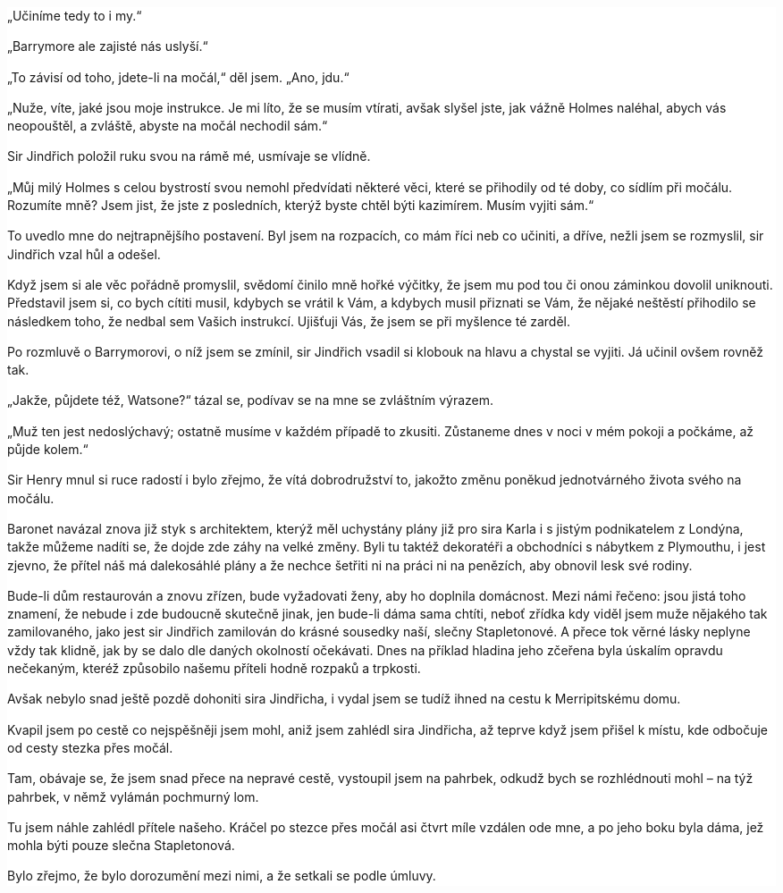 „Učiníme tedy to i my.“

„Barrymore ale zajisté nás uslyší.“

„To závisí od toho, jdete-li na močál,“ děl jsem. „Ano, jdu.“

„Nuže, víte, jaké jsou moje instrukce. Je mi líto, že se musím vtírati, avšak slyšel jste, jak vážně Holmes naléhal, abych vás neopouštěl, a zvláště, abyste na močál nechodil sám.“

Sir Jindřich položil ruku svou na rámě mé, usmívaje se vlídně.

„Můj milý Holmes s celou bystrostí svou nemohl předvídati některé věci, které se přihodily od té doby, co sídlím při močálu. Rozumíte mně? Jsem jist, že jste z posledních, kterýž byste chtěl býti kazimírem. Musím vyjiti sám.“

To uvedlo mne do nejtrapnějšího postavení. Byl jsem na rozpacích, co mám říci neb co učiniti, a dříve, nežli jsem se rozmyslil, sir Jindřich vzal hůl a odešel.

Když jsem si ale věc pořádně promyslil, svědomí činilo mně hořké výčitky, že jsem mu pod tou či onou záminkou dovolil uniknouti. Představil jsem si, co bych cítiti musil, kdybych se vrátil k Vám, a kdybych musil přiznati se Vám, že nějaké neštěstí přihodilo se následkem toho, že nedbal sem Vašich instrukcí. Ujišťuji Vás, že jsem se při myšlence té zarděl.

Po rozmluvě o Barrymorovi, o níž jsem se zmínil, sir Jindřich vsadil si klobouk na hlavu a chystal se vyjiti. Já učinil ovšem rovněž tak.

„Jakže, půjdete též, Watsone?“ tázal se, podívav se na mne se zvláštním výrazem.

„Muž ten jest nedoslýchavý; ostatně musíme v každém případě to zkusiti. Zůstaneme dnes v noci v mém pokoji a počkáme, až půjde kolem.“

Sir Henry mnul si ruce radostí i bylo zřejmo, že vítá dobrodružství to, jakožto změnu poněkud jednotvárného života svého na močálu.

Baronet navázal znova již styk s architektem, kterýž měl uchystány plány již pro sira Karla i s jistým podnikatelem z Londýna, takže můžeme nadíti se, že dojde zde záhy na velké změny. Byli tu taktéž dekoratéři a obchodníci s nábytkem z Plymouthu, i jest zjevno, že přítel náš má dalekosáhlé plány a že nechce šetřiti ni na práci ni na penězích, aby obnovil lesk své rodiny.

Bude-li dům restaurován a znovu zřízen, bude vyžadovati ženy, aby ho doplnila domácnost. Mezi námi řečeno: jsou jistá toho znamení, že nebude i zde budoucně skutečně jinak, jen bude-li dáma sama chtíti, neboť zřídka kdy viděl jsem muže nějakého tak zamilovaného, jako jest sir Jindřich zamilován do krásné sousedky naší, slečny Stapletonové. A přece tok věrné lásky neplyne vždy tak klidně, jak by se dalo dle daných okolností očekávati. Dnes na příklad hladina jeho zčeřena byla úskalím opravdu nečekaným, kteréž způsobilo našemu příteli hodně rozpaků a trpkosti.

Avšak nebylo snad ještě pozdě dohoniti sira Jindřicha, i vydal jsem se tudíž ihned na cestu k Merripitskému domu.

Kvapil jsem po cestě co nejspěšněji jsem mohl, aniž jsem zahlédl sira Jindřicha, až teprve když jsem přišel k místu, kde odbočuje od cesty stezka přes močál.

Tam, obávaje se, že jsem snad přece na nepravé cestě, vystoupil jsem na pahrbek, odkudž bych se rozhlédnouti mohl – na týž pahrbek, v němž vylámán pochmurný lom.

Tu jsem náhle zahlédl přítele našeho. Kráčel po stezce přes močál asi čtvrt míle vzdálen ode mne, a po jeho boku byla dáma, jež mohla býti pouze slečna Stapletonová.

Bylo zřejmo, že bylo dorozumění mezi nimi, a že setkali se podle úmluvy.
